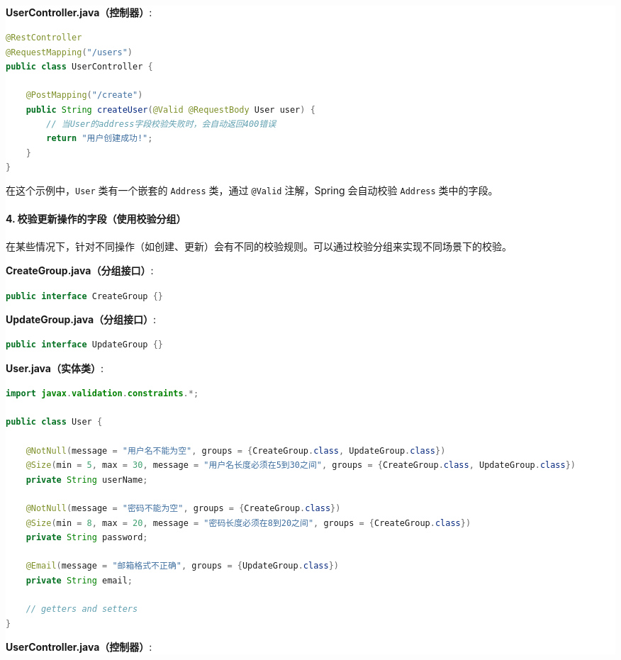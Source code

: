 **UserController.java（控制器）**:

```java
@RestController
@RequestMapping("/users")
public class UserController {

    @PostMapping("/create")
    public String createUser(@Valid @RequestBody User user) {
        // 当User的address字段校验失败时，会自动返回400错误
        return "用户创建成功!";
    }
}
```

在这个示例中，`User` 类有一个嵌套的 `Address` 类，通过 `@Valid` 注解，Spring 会自动校验 `Address` 类中的字段。

#### 4. **校验更新操作的字段（使用校验分组）**

在某些情况下，针对不同操作（如创建、更新）会有不同的校验规则。可以通过校验分组来实现不同场景下的校验。

**CreateGroup.java（分组接口）**:

```java
public interface CreateGroup {}
```

**UpdateGroup.java（分组接口）**:

```java
public interface UpdateGroup {}
```

**User.java（实体类）**:

```java
import javax.validation.constraints.*;

public class User {

    @NotNull(message = "用户名不能为空", groups = {CreateGroup.class, UpdateGroup.class})
    @Size(min = 5, max = 30, message = "用户名长度必须在5到30之间", groups = {CreateGroup.class, UpdateGroup.class})
    private String userName;

    @NotNull(message = "密码不能为空", groups = {CreateGroup.class})
    @Size(min = 8, max = 20, message = "密码长度必须在8到20之间", groups = {CreateGroup.class})
    private String password;

    @Email(message = "邮箱格式不正确", groups = {UpdateGroup.class})
    private String email;

    // getters and setters
}
```

**UserController.java（控制器）**:
